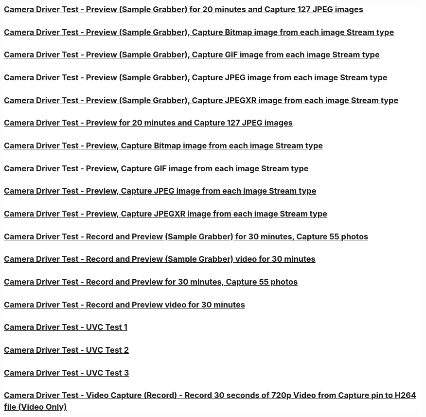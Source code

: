 ### [Camera Driver Test - Preview (Sample Grabber) for 20 minutes and Capture 127 JPEG images](testref/76cde0a8-9054-4c57-bbf2-7689e89a38e7.md)
### [Camera Driver Test - Preview (Sample Grabber), Capture Bitmap image from each image Stream type](testref/b4e3a383-467b-4e1e-9528-ca92d2366050.md)
### [Camera Driver Test - Preview (Sample Grabber), Capture GIF image from each image Stream type](testref/a9f352b5-f75e-490c-82df-34a6a397ada4.md)
### [Camera Driver Test - Preview (Sample Grabber), Capture JPEG image from each image Stream type](testref/36e00f8b-7946-4cbc-990c-58965a900e3e.md)
### [Camera Driver Test - Preview (Sample Grabber), Capture JPEGXR image from each image Stream type](testref/f39efee9-bdb3-4cba-ade0-9fe39aa26803.md)
### [Camera Driver Test - Preview for 20 minutes and Capture 127 JPEG images](testref/76c56037-86b2-40dd-a126-abdd76bbddbb.md)
### [Camera Driver Test - Preview, Capture Bitmap image from each image Stream type](testref/0cd74921-123f-4d17-8ae7-36a98c26b141.md)
### [Camera Driver Test - Preview, Capture GIF image from each image Stream type](testref/d64b73c4-3ae7-4de2-b189-6eadb747c2e5.md)
### [Camera Driver Test - Preview, Capture JPEG image from each image Stream type](testref/bab6ffeb-216a-46e7-9c19-28d92cdff68e.md)
### [Camera Driver Test - Preview, Capture JPEGXR image from each image Stream type](testref/6ed20c91-e05e-4821-8d7b-ce100839ac27.md)
### [Camera Driver Test - Record and Preview (Sample Grabber) for 30 minutes, Capture 55 photos](testref/cca28f71-01da-4f5b-9848-3d8bbb6c19ba.md)
### [Camera Driver Test - Record and Preview (Sample Grabber) video for 30 minutes](testref/03bc7fc8-a75b-4ff0-b100-8cef71bc8304.md)
### [Camera Driver Test - Record and Preview for 30 minutes, Capture 55 photos](testref/19cc94bc-745f-496c-96bf-67b88e13f4d6.md)
### [Camera Driver Test - Record and Preview video for 30 minutes](testref/e731ea0d-7e7b-44e6-8244-df1b7ece5b55.md)
### [Camera Driver Test - UVC Test 1](testref/b3b3c230-ed2b-45e2-aa7f-0b0fb4278fc3.md)
### [Camera Driver Test - UVC Test 2](testref/1dbfb9f1-0740-4241-8ca3-1bdc312582bd.md)
### [Camera Driver Test - UVC Test 3](testref/b6eac706-ccc4-4ddc-9feb-286ed87fc34e.md)
### [Camera Driver Test - Video Capture (Record) - Record 30 seconds of 720p Video from Capture pin to H264 file (Video Only)](testref/e583f26a-c2fd-49ca-b037-4b94a9320553.md)